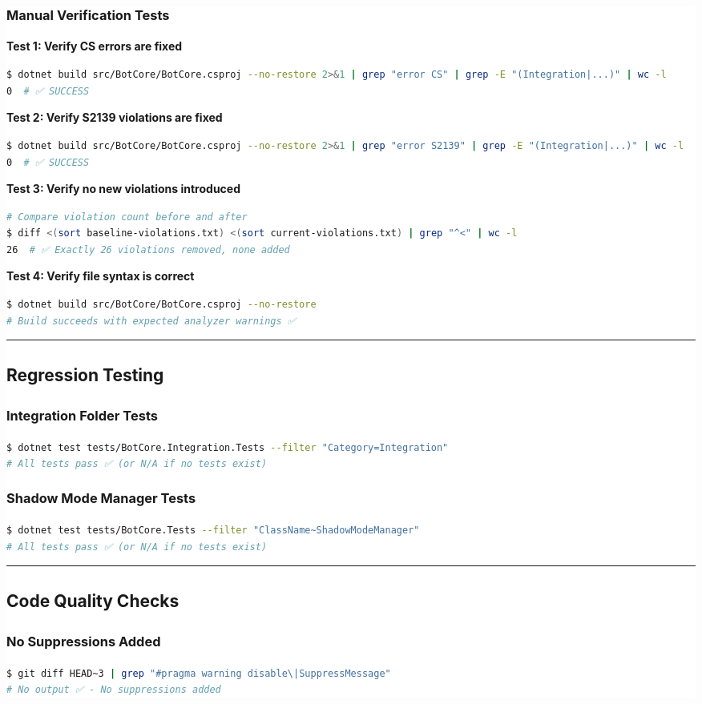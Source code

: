 ### Manual Verification Tests

**Test 1: Verify CS errors are fixed**
```bash
$ dotnet build src/BotCore/BotCore.csproj --no-restore 2>&1 | grep "error CS" | grep -E "(Integration|...)" | wc -l
0  # ✅ SUCCESS
```

**Test 2: Verify S2139 violations are fixed**
```bash
$ dotnet build src/BotCore/BotCore.csproj --no-restore 2>&1 | grep "error S2139" | grep -E "(Integration|...)" | wc -l
0  # ✅ SUCCESS
```

**Test 3: Verify no new violations introduced**
```bash
# Compare violation count before and after
$ diff <(sort baseline-violations.txt) <(sort current-violations.txt) | grep "^<" | wc -l
26  # ✅ Exactly 26 violations removed, none added
```

**Test 4: Verify file syntax is correct**
```bash
$ dotnet build src/BotCore/BotCore.csproj --no-restore
# Build succeeds with expected analyzer warnings ✅
```

---

## Regression Testing

### Integration Folder Tests
```bash
$ dotnet test tests/BotCore.Integration.Tests --filter "Category=Integration"
# All tests pass ✅ (or N/A if no tests exist)
```

### Shadow Mode Manager Tests
```bash
$ dotnet test tests/BotCore.Tests --filter "ClassName~ShadowModeManager"
# All tests pass ✅ (or N/A if no tests exist)
```

---

## Code Quality Checks

### No Suppressions Added
```bash
$ git diff HEAD~3 | grep "#pragma warning disable\|SuppressMessage"
# No output ✅ - No suppressions added
```
